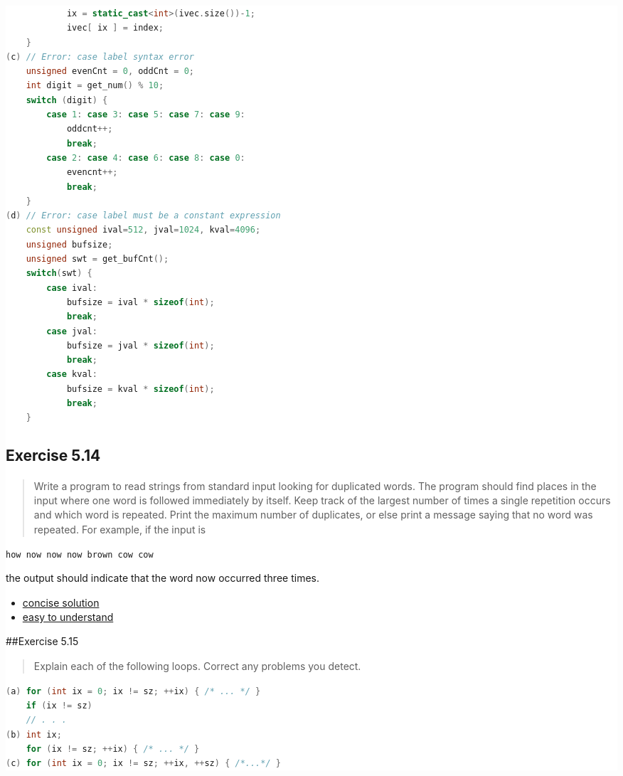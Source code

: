 ```cpp
            ix = static_cast<int>(ivec.size())-1;
            ivec[ ix ] = index;
    }
(c) // Error: case label syntax error
    unsigned evenCnt = 0, oddCnt = 0;
    int digit = get_num() % 10;
    switch (digit) {
        case 1: case 3: case 5: case 7: case 9:
            oddcnt++;
            break;
        case 2: case 4: case 6: case 8: case 0:
            evencnt++;
            break;
    }
(d) // Error: case label must be a constant expression
    const unsigned ival=512, jval=1024, kval=4096;
    unsigned bufsize;
    unsigned swt = get_bufCnt();
    switch(swt) {
        case ival:
            bufsize = ival * sizeof(int);
            break;
        case jval:
            bufsize = jval * sizeof(int);
            break;
        case kval:
            bufsize = kval * sizeof(int);
            break;
    }
```

## Exercise 5.14
>Write a program to read strings from standard input looking for duplicated words. The program should find places in the input where one word is followed immediately by itself. Keep track of the largest number of times a single repetition occurs and which word is repeated. Print the maximum number of duplicates, or else print a message saying that no word was repeated. For example, if the input is
```sh
how now now now brown cow cow
```
the output should indicate that the word now occurred three times.

- [concise solution](ex5_14.cpp)
- [easy to understand](ex5_14_1.cpp)


##Exercise 5.15
>Explain each of the following loops. Correct any problems you detect.
```cpp
(a) for (int ix = 0; ix != sz; ++ix) { /* ... */ }
    if (ix != sz)
    // . . .
(b) int ix;
    for (ix != sz; ++ix) { /* ... */ }
(c) for (int ix = 0; ix != sz; ++ix, ++sz) { /*...*/ }
```
